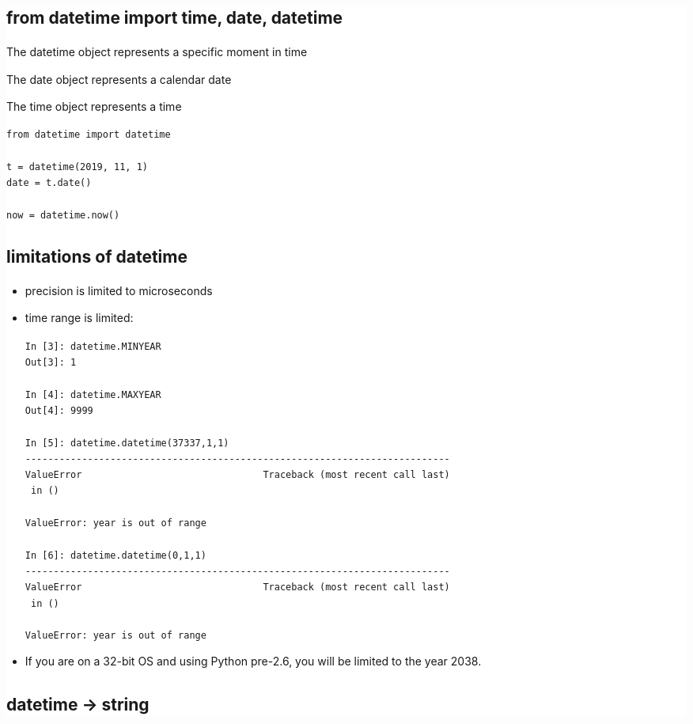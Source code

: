 </div>

<div class="section slide">

from datetime import time, date, datetime
-----------------------------------------

The datetime object represents a specific moment in time

The date object represents a calendar date

The time object represents a time

    from datetime import datetime

    t = datetime(2019, 11, 1)
    date = t.date()

    now = datetime.now()

</div>

<div class="section slide">

limitations of datetime
-----------------------

-   precision is limited to microseconds
-   time range is limited:

        In [3]: datetime.MINYEAR
        Out[3]: 1

        In [4]: datetime.MAXYEAR
        Out[4]: 9999

        In [5]: datetime.datetime(37337,1,1)
        ---------------------------------------------------------------------------
        ValueError                                Traceback (most recent call last)
         in ()

        ValueError: year is out of range

        In [6]: datetime.datetime(0,1,1)
        ---------------------------------------------------------------------------
        ValueError                                Traceback (most recent call last)
         in ()

        ValueError: year is out of range

-   If you are on a 32-bit OS and using Python pre-2.6, you will be
    limited to the year 2038.

</div>

<div class="section slide">

datetime -&gt; string
---------------------
